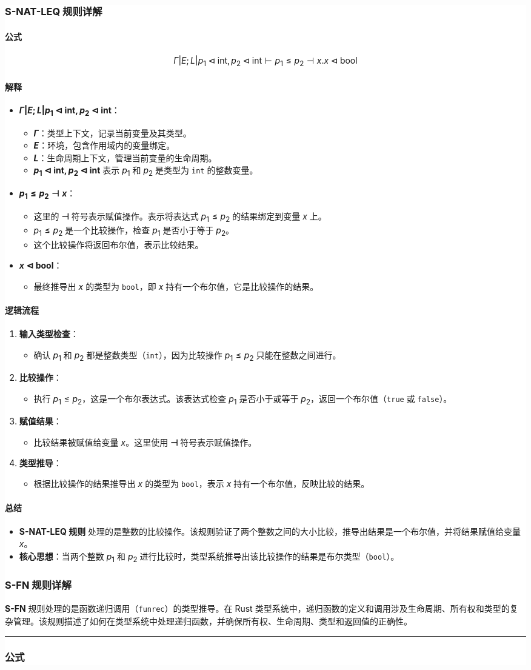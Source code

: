 

### **S-NAT-LEQ 规则详解**

#### 公式

$$
\Gamma | E; L | p_1 \triangleleft \text{int}, p_2 \triangleleft \text{int} \vdash p_1 \leq p_2 ⊣ x. x \triangleleft \text{bool}
$$

#### 解释

- **$\Gamma | E; L | p_1 \triangleleft \text{int}, p_2 \triangleleft \text{int}$**：
  - **$\Gamma$**：类型上下文，记录当前变量及其类型。
  - **$E$**：环境，包含作用域内的变量绑定。
  - **$L$**：生命周期上下文，管理当前变量的生命周期。
  - **$p_1 \triangleleft \text{int}, p_2 \triangleleft \text{int}$** 表示 $p_1$ 和 $p_2$ 是类型为 `int` 的整数变量。

- **$p_1 \leq p_2 ⊣ x$**：
  - 这里的 **⊣** 符号表示赋值操作。表示将表达式 $p_1 \leq p_2$ 的结果绑定到变量 $x$ 上。
  - $p_1 \leq p_2$ 是一个比较操作，检查 $p_1$ 是否小于等于 $p_2$。
  - 这个比较操作将返回布尔值，表示比较结果。

- **$x \triangleleft \text{bool}$**：
  - 最终推导出 $x$ 的类型为 `bool`，即 $x$ 持有一个布尔值，它是比较操作的结果。

#### 逻辑流程

1. **输入类型检查**：
   - 确认 $p_1$ 和 $p_2$ 都是整数类型（`int`），因为比较操作 $p_1 \leq p_2$ 只能在整数之间进行。
   
2. **比较操作**：
   - 执行 $p_1 \leq p_2$，这是一个布尔表达式。该表达式检查 $p_1$ 是否小于或等于 $p_2$，返回一个布尔值（`true` 或 `false`）。

3. **赋值结果**：
   - 比较结果被赋值给变量 $x$。这里使用 **⊣** 符号表示赋值操作。

4. **类型推导**：
   - 根据比较操作的结果推导出 $x$ 的类型为 `bool`，表示 $x$ 持有一个布尔值，反映比较的结果。

#### 总结

- **S-NAT-LEQ 规则** 处理的是整数的比较操作。该规则验证了两个整数之间的大小比较，推导出结果是一个布尔值，并将结果赋值给变量 $x$。
- **核心思想**：当两个整数 $p_1$ 和 $p_2$ 进行比较时，类型系统推导出该比较操作的结果是布尔类型（`bool`）。



### **S-FN 规则详解**

**S-FN** 规则处理的是函数递归调用（`funrec`）的类型推导。在 Rust 类型系统中，递归函数的定义和调用涉及生命周期、所有权和类型的复杂管理。该规则描述了如何在类型系统中处理递归函数，并确保所有权、生命周期、类型和返回值的正确性。

---

### **公式**
